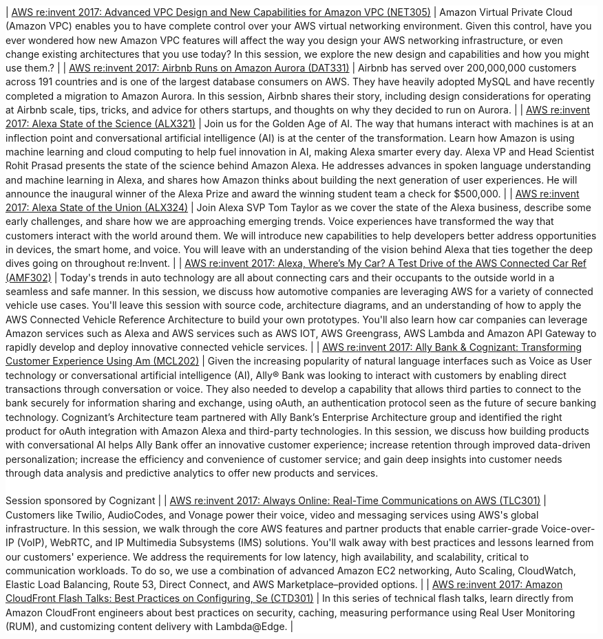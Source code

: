 | [AWS re:invent 2017: Advanced VPC Design and New Capabilities for Amazon VPC (NET305)](https://www.youtube.com/watch?v=Pj11NFXDbLY) | Amazon Virtual Private Cloud (Amazon VPC) enables you to have complete control over your AWS virtual networking environment. Given this control, have you ever wondered how new Amazon VPC features will affect the way you design your AWS networking infrastructure, or even change existing architectures that you use today? In this session, we explore the new design and capabilities and how you might use them.? | 
| [AWS re:invent 2017: Airbnb Runs on Amazon Aurora (DAT331)](https://www.youtube.com/watch?v=RYiQSvqjab0) | Airbnb has served over 200,000,000 customers across 191 countries and is one of the largest database consumers on AWS. They have heavily adopted MySQL and have recently completed a migration to Amazon Aurora. In this session, Airbnb shares their story, including design considerations for operating at Airbnb scale, tips, tricks, and advice for others startups, and thoughts on why they decided to run on Aurora. | 
| [AWS re:invent 2017: Alexa State of the Science (ALX321)](https://www.youtube.com/watch?v=HXtjdXjpJwI) | Join us for the Golden Age of AI. The way that humans interact with machines is at an inflection point and conversational artificial intelligence (AI) is at the center of the transformation. Learn how Amazon is using machine learning and cloud computing to help fuel innovation in AI, making Alexa smarter every day. Alexa VP and Head Scientist Rohit Prasad presents the state of the science behind Amazon Alexa. He addresses advances in spoken language understanding and machine learning in Alexa, and shares how Amazon thinks about building the next generation of user experiences. He will announce the inaugural winner of the Alexa Prize and award the winning student team a check for $500,000. | 
| [AWS re:invent 2017: Alexa State of the Union (ALX324)](https://www.youtube.com/watch?v=xlf06o5ZREU) | Join Alexa SVP Tom Taylor as we cover the state of the Alexa business, describe some early challenges, and share how we are approaching emerging trends. Voice experiences have transformed the way that customers interact with the world around them. We will introduce new capabilities to help developers better address opportunities in devices, the smart home, and voice. You will leave with an understanding of the vision behind Alexa that ties together the deep dives going on throughout re:Invent. | 
| [AWS re:invent 2017: Alexa, Where’s My Car? A Test Drive of the AWS Connected Car Ref (AMF302)](https://www.youtube.com/watch?v=PvG-n3idQ7U) | Today's trends in auto technology are all about connecting cars and their occupants to the outside world in a seamless and safe manner. In this session, we discuss how automotive companies are leveraging AWS for a variety of connected vehicle use cases. You'll leave this session with source code, architecture diagrams, and an understanding of how to apply the AWS Connected Vehicle Reference Architecture to build your own prototypes. You'll also learn how car companies can leverage Amazon services such as Alexa and AWS services such as AWS IOT, AWS Greengrass, AWS Lambda and Amazon API Gateway to rapidly develop and deploy innovative connected vehicle services. | 
| [AWS re:invent 2017: Ally Bank & Cognizant: Transforming Customer Experience Using Am (MCL202)](https://www.youtube.com/watch?v=9Q4u7qQBSgA) | Given the increasing popularity of natural language interfaces such as Voice as User technology or conversational artificial intelligence (AI), Ally® Bank was looking to interact with customers by enabling direct transactions through conversation or voice. They also needed to develop a capability that allows third parties to connect to the bank securely for information sharing and exchange, using oAuth, an authentication protocol seen as the future of secure banking technology. Cognizant’s Architecture team partnered with Ally Bank’s Enterprise Architecture group and identified the right product for oAuth integration with Amazon Alexa and third-party technologies. In this session, we discuss how building products with conversational AI helps Ally Bank offer an innovative customer experience; increase retention through improved data-driven personalization; increase the efficiency and convenience of customer service; and gain deep insights into customer needs through data analysis and predictive analytics to offer new products and services.<br><br>Session sponsored by Cognizant | 
| [AWS re:invent 2017: Always Online: Real-Time Communications on AWS (TLC301)](https://www.youtube.com/watch?v=kLqN3DKtk9A) | Customers like Twilio, AudioCodes, and Vonage power their voice, video and messaging services using AWS's global infrastructure. In this session, we walk through the core AWS features and partner products that enable carrier-grade Voice-over-IP (VoIP), WebRTC, and IP Multimedia Subsystems (IMS) solutions. You'll walk away with best practices and lessons learned from our customers' experience. We address the requirements for low latency, high availability, and scalability, critical to communication workloads. To do so, we use a combination of advanced Amazon EC2 networking, Auto Scaling, CloudWatch, Elastic Load Balancing, Route 53, Direct Connect, and AWS Marketplace–provided options. | 
| [AWS re:invent 2017: Amazon CloudFront Flash Talks: Best Practices on Configuring, Se (CTD301)](https://www.youtube.com/watch?v=8U3QdNSFJDU) | In this series of technical flash talks, learn directly from Amazon CloudFront engineers about best practices on security, caching, measuring performance using Real User Monitoring (RUM), and customizing content delivery with Lambda@Edge. | 